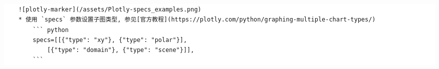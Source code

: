         ![plotly-marker](/assets/Plotly-specs_examples.png)
        * 使用 `specs` 参数设置子图类型, 参见[官方教程](https://plotly.com/python/graphing-multiple-chart-types/)
            ``` python
            specs=[[{"type": "xy"}, {"type": "polar"}],
                [{"type": "domain"}, {"type": "scene"}]],
            ```